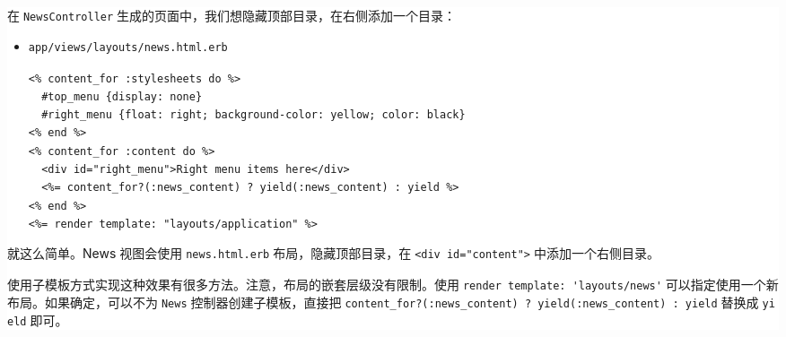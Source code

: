 

在 `NewsController` 生成的页面中，我们想隐藏顶部目录，在右侧添加一个目录：

*   `app/views/layouts/news.html.erb`

    ```erb
    <% content_for :stylesheets do %>
      #top_menu {display: none}
      #right_menu {float: right; background-color: yellow; color: black}
    <% end %>
    <% content_for :content do %>
      <div id="right_menu">Right menu items here</div>
      <%= content_for?(:news_content) ? yield(:news_content) : yield %>
    <% end %>
    <%= render template: "layouts/application" %>
    ```



就这么简单。News 视图会使用 `news.html.erb` 布局，隐藏顶部目录，在 `<div id="content">` 中添加一个右侧目录。

使用子模板方式实现这种效果有很多方法。注意，布局的嵌套层级没有限制。使用 `render template: 'layouts/news'` 可以指定使用一个新布局。如果确定，可以不为 `News` 控制器创建子模板，直接把 `content_for?(:news_content) ? yield(:news_content) : yield` 替换成 `yield` 即可。